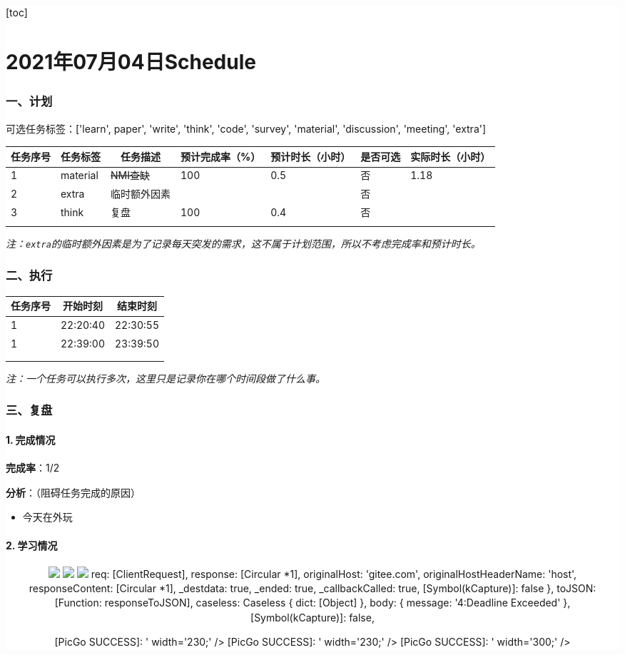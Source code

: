 [toc]

# 2021年07月04日Schedule

### 一、计划

可选任务标签：['learn', paper', 'write', 'think', 'code', 'survey', 'material', 'discussion', 'meeting', 'extra']

| 任务序号 | 任务标签 | 任务描述     | 预计完成率（%） | 预计时长（小时） | 是否可选 | 实际时长（小时） |
| -------- | -------- | ------------ | --------------- | ---------------- | -------- | ---------------- |
|1|material|~~NMI查缺~~|100|0.5|否|1.18|
| 2        | extra    | 临时额外因素 |                 |                  | 否       |                  |
| 3        | think    | 复盘         | 100             | 0.4              | 否       |                  |
|          |          |              |                 |                  |          |                  |

*注：`extra`的临时额外因素是为了记录每天突发的需求，这不属于计划范围，所以不考虑完成率和预计时长。*

### 二、执行

| 任务序号 | 开始时刻 | 结束时刻 |
| -------- | -------- | -------- |
| 1        | 22:20:40 | 22:30:55 |
| 1        | 22:39:00 | 23:39:50 |
|          |          |          |
|          |          |          |

*注：一个任务可以执行多次，这里只是记录你在哪个时间段做了什么事。*

### 三、复盘

#### 1. 完成情况

**完成率**：1/2

**分析**：（阻碍任务完成的原因）

- 今天在外玩

#### 2. 学习情况
<center class='half'>
<img src='https://gitee.com/holmescao/figure-bed/raw/master/img/2021-07-05_18-03-21_Figure1-activate-bar-20210704_20210704.png' width='230;' />
<img src='https://gitee.com/holmescao/figure-bed/raw/master/img/2021-07-05_18-03-32_Figure2-activate-waterfall-20210628_20210704.png' width='230;' />
<img src='https://gitee.com/holmescao/figure-bed/raw/master/img/2021-07-05_18-03-36_Figure3-activate-bar-20210605_20210704.png' width='230;' />
      req: [ClientRequest],
      response: [Circular *1],
      originalHost: 'gitee.com',
      originalHostHeaderName: 'host',
      responseContent: [Circular *1],
      _destdata: true,
      _ended: true,
      _callbackCalled: true,
      [Symbol(kCapture)]: false
    },
    toJSON: [Function: responseToJSON],
    caseless: Caseless { dict: [Object] },
    body: { message: '4:Deadline Exceeded' },
    [Symbol(kCapture)]: false,

[PicGo SUCCESS]: ' width='230;' />
[PicGo SUCCESS]: ' width='230;' />
[PicGo SUCCESS]: ' width='300;' />